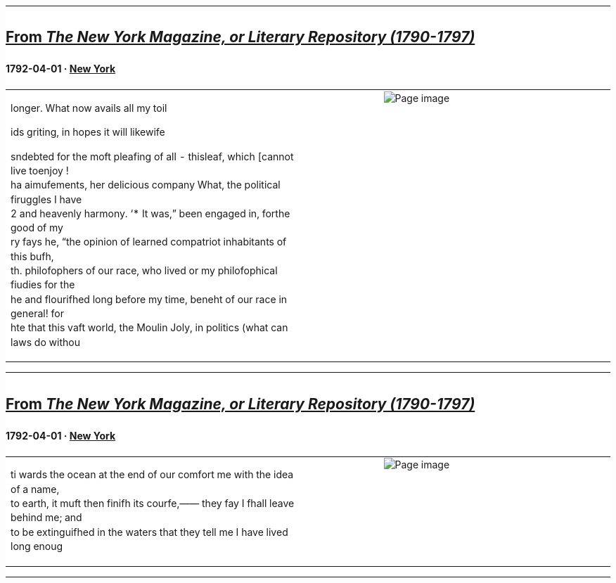 
---

## [From _The New York Magazine, or Literary Repository (1790-1797)_](https://archive.org/details/sim_new-york-magazine-or-literary-repository_1792-04_3_4/page/n30/mode/1up?view=theater)

#### 1792-04-01 &middot; [New York](http://dbpedia.org/resource/New_York_City)

<table style="width: 100%;"><tr><td style="width: 50%">

  
  
longer. What now avails all my toil  
  
ids griting, in hopes it will likewife  
  
sndebted for the moft pleafing of all - thisleaf, which [cannot live toenjoy !  
ha aimufements, her delicious company What, the political firuggles I have  
2 and heavenly harmony. ‘* It was,” been engaged in, forthe good of my  
ry fays he, “the opinion of learned compatriot inhabitants of this bufh,  
th. philofophers of our race, who lived or my philofophical fiudies for the  
he and flourifhed long before my time, beneht of our race in general! for  
hte that this vaft world, the Moulin Joly, in politics (what can laws do withou
</td><td style="width: 50%; max-height: 75%; margin: auto; display: block;">
<img alt="Page image" src="https://iiif.archive.org/image/iiif/2/sim_new-york-magazine-or-literary-repository_1792-04_3_4%2Fsim_new-york-magazine-or-literary-repository_1792-04_3_4_jp2.zip%2Fsim_new-york-magazine-or-literary-repository_1792-04_3_4_jp2%2Fsim_new-york-magazine-or-literary-repository_1792-04_3_4_0030.jp2/pct:0.0,6.169965075669383,83.79556259904913,14.644935972060535/600,/0/default.jpg"/>
</td>
</tr></table>

---

## [From _The New York Magazine, or Literary Repository (1790-1797)_](https://archive.org/details/sim_new-york-magazine-or-literary-repository_1792-04_3_4/page/n30/mode/1up?view=theater)

#### 1792-04-01 &middot; [New York](http://dbpedia.org/resource/New_York_City)

<table style="width: 100%;"><tr><td style="width: 50%">

  
ti wards the ocean at the end of our comfort me with the idea of a name,  
to earth, it muft then finifh its courfe,—— they fay I fhall leave behind me; and  
to be extinguifhed in the waters that they tell me I have lived long enoug
</td><td style="width: 50%; max-height: 75%; margin: auto; display: block;">
<img alt="Page image" src="https://iiif.archive.org/image/iiif/2/sim_new-york-magazine-or-literary-repository_1792-04_3_4%2Fsim_new-york-magazine-or-literary-repository_1792-04_3_4_jp2.zip%2Fsim_new-york-magazine-or-literary-repository_1792-04_3_4_jp2%2Fsim_new-york-magazine-or-literary-repository_1792-04_3_4_0030.jp2/pct:0.0,31.385331781140863,84.03328050713154,4.79627473806752/600,/0/default.jpg"/>
</td>
</tr></table>

---
